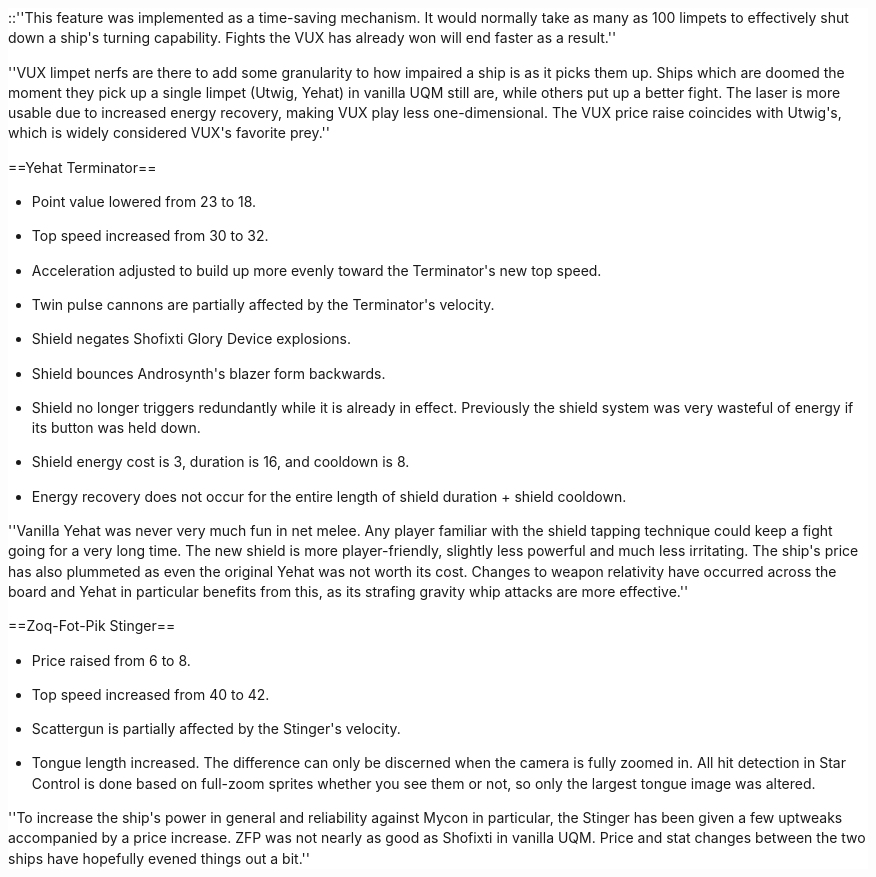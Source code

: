 ::''This feature was implemented as a time-saving mechanism. It would normally take as many as 100 limpets to effectively shut down a ship's turning capability. Fights the VUX has already won will end faster as a result.''

''VUX limpet nerfs are there to add some granularity to how impaired a ship is as it picks them up. Ships which are doomed the moment they pick up a single limpet (Utwig, Yehat) in vanilla UQM still are, while others put up a better fight. The laser is more usable due to increased energy recovery, making VUX play less one-dimensional. The VUX price raise coincides with Utwig's, which is widely considered VUX's favorite prey.''

==Yehat Terminator==

* Point value lowered from 23 to 18.

* Top speed increased from 30 to 32.

* Acceleration adjusted to build up more evenly toward the Terminator's new top speed.

* Twin pulse cannons are partially affected by the Terminator's velocity.

* Shield negates Shofixti Glory Device explosions.

* Shield bounces Androsynth's blazer form backwards.

* Shield no longer triggers redundantly while it is already in effect. Previously the shield system was very wasteful of energy if its button was held down.

* Shield energy cost is 3, duration is 16, and cooldown is 8.

* Energy recovery does not occur for the entire length of shield duration + shield cooldown.

''Vanilla Yehat was never very much fun in net melee. Any player familiar with the shield tapping technique could keep a fight going for a very long time. The new shield is more player-friendly, slightly less powerful and much less irritating. The ship's price has also plummeted as even the original Yehat was not worth its cost. Changes to weapon relativity have occurred across the board and Yehat in particular benefits from this, as its strafing gravity whip attacks are more effective.''

==Zoq-Fot-Pik Stinger==

* Price raised from 6 to 8.

* Top speed increased from 40 to 42.

* Scattergun is partially affected by the Stinger's velocity.

* Tongue length increased. The difference can only be discerned when the camera is fully zoomed in. All hit detection in Star Control is done based on full-zoom sprites whether you see them or not, so only the largest tongue image was altered.

''To increase the ship's power in general and reliability against Mycon in particular, the Stinger has been given a few uptweaks accompanied by a price increase. ZFP was not nearly as good as Shofixti in vanilla UQM. Price and stat changes between the two ships have hopefully evened things out a bit.''


